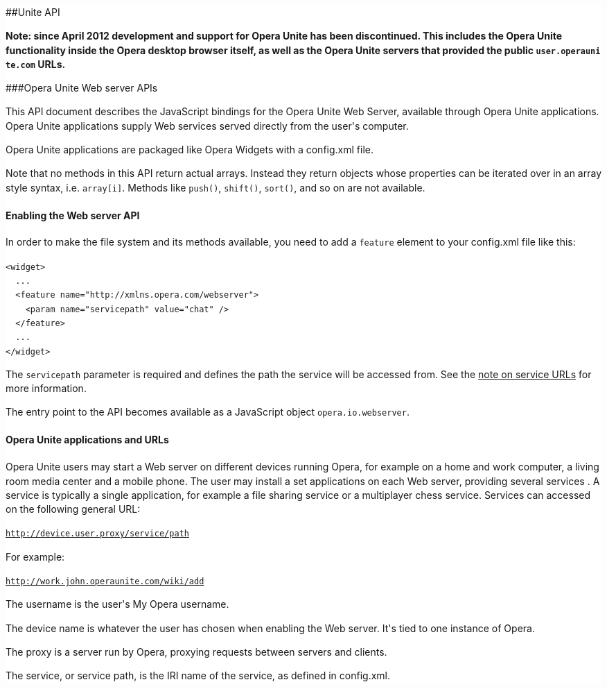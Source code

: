 ##Unite API

**Note: since April 2012 development and support for Opera Unite has been discontinued. This includes the Opera Unite functionality inside the Opera desktop browser itself, as well as the Opera Unite servers that provided the public `user.operaunite.com` URLs.**
  
###Opera Unite Web server APIs

This API document describes the JavaScript bindings for the Opera Unite Web Server,
available through Opera Unite applications. Opera Unite applications supply Web services
served directly from the user's computer.

Opera Unite applications are packaged like Opera Widgets with a config.xml file.

Note that no methods in this API return actual arrays. Instead they return
objects whose properties can be iterated over in an array style syntax, i.e. <code>array[i]</code>.
Methods like <code>push()</code>, <code>shift()</code>, <code>sort()</code>, and so on are not available.

<h4>Enabling the Web server API</h4>

In order to make the file system and its methods available, you need to add a <code>feature</code> element to your config.xml file like this:

<pre><code>&lt;widget&gt;
  ...
  &lt;feature name="http://xmlns.opera.com/webserver"&gt;
    &lt;param name="servicepath" value="chat" /&gt;
  &lt;/feature&gt;
  ...
&lt;/widget&gt;</code></pre>

The <code>servicepath</code> parameter is required and defines the path the service will be accessed from. See the <a href="#urls">note on service URLs</a> for more information.

The entry point to the API becomes available as a JavaScript object <code>opera.io.webserver</code>.

<h4 id="urls">Opera Unite applications and URLs</h4>

Opera Unite users may start a Web server on different devices running Opera, for example on a home and work computer, a living room media center and a mobile phone. The user may install a set applications on each Web server, providing several services . A service is typically a single application, for example a file sharing service or a multiplayer chess service. Services can accessed on the following general URL:

<code>http://device.user.proxy/service/path</code>

For example:

<code>http://work.john.operaunite.com/wiki/add</code>

The username is the user's My Opera username.

The device name is whatever the user has chosen when enabling the Web server. It's tied to one instance of Opera.

The proxy is a server run by Opera, proxying requests between servers and clients.

The service, or service path, is the IRI name of the service, as defined in config.xml.
